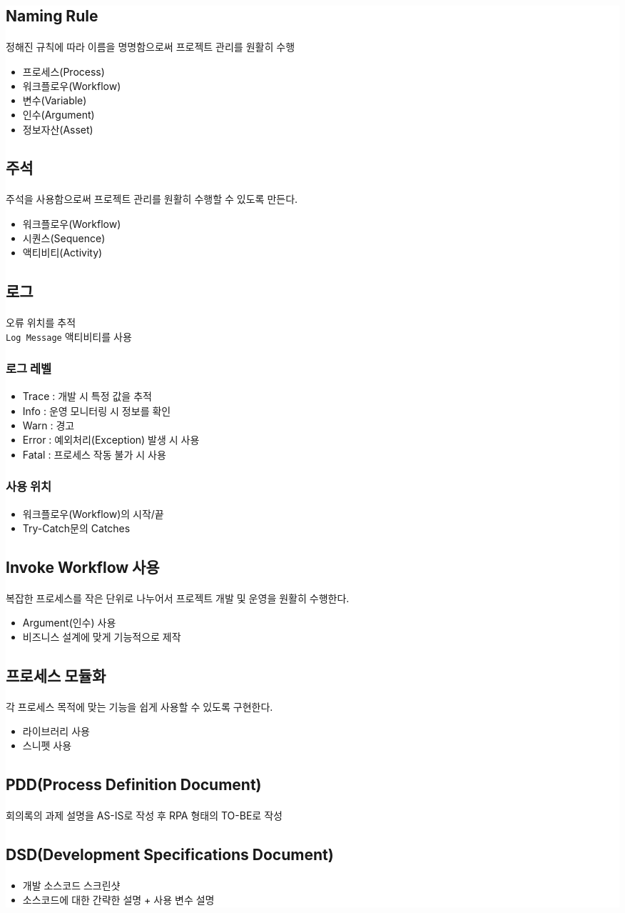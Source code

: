 ## Naming Rule
정해진 규칙에 따라 이름을 명명함으로써 프로젝트 관리를 원활히 수행

- 프로세스(Process)
- 워크플로우(Workflow)
- 변수(Variable)
- 인수(Argument)
- 정보자산(Asset)

## 주석
주석을 사용함으로써 프로젝트 관리를 원활히 수행할 수 있도록 만든다.

- 워크플로우(Workflow)
- 시퀀스(Sequence)
- 액티비티(Activity)

## 로그
오류 위치를 추적<br>
`Log Message` 액티비티를 사용

### 로그 레벨
- Trace : 개발 시 특정 값을 추적
- Info : 운영 모니터링 시 정보를 확인
- Warn : 경고
- Error : 예외처리(Exception) 발생 시 사용
- Fatal : 프로세스 작동 불가 시 사용

### 사용 위치
- 워크플로우(Workflow)의 시작/끝
- Try-Catch문의 Catches

## Invoke Workflow 사용
복잡한 프로세스를 작은 단위로 나누어서 프로젝트 개발 및 운영을 원활히 수행한다.

- Argument(인수) 사용
- 비즈니스 설계에 맞게 기능적으로 제작

## 프로세스 모듈화
각 프로세스 목적에 맞는 기능을 쉽게 사용할 수 있도록 구현한다.

- 라이브러리 사용
- 스니펫 사용

## PDD(Process Definition Document)
회의록의 과제 설명을 AS-IS로 작성 후 RPA 형태의 TO-BE로 작성

## DSD(Development Specifications Document)
- 개발 소스코드 스크린샷
- 소스코드에 대한 간략한 설명 + 사용 변수 설명
